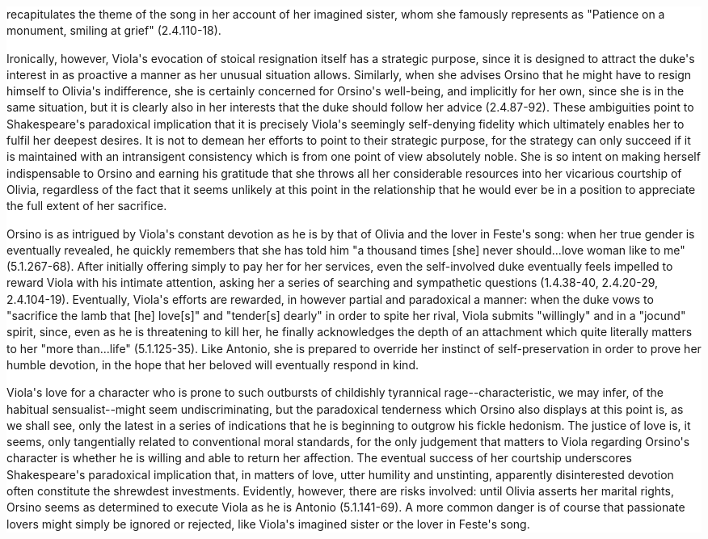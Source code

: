 recapitulates the theme of the song in her account of her imagined
sister, whom she famously represents as "Patience on a monument, smiling
at grief" (2.4.110-18).

Ironically, however, Viola's evocation of stoical resignation itself has
a strategic purpose, since it is designed to attract the duke's interest
in as proactive a manner as her unusual situation allows. Similarly,
when she advises Orsino that he might have to resign himself to Olivia's
indifference, she is certainly concerned for Orsino's well-being, and
implicitly for her own, since she is in the same situation, but it is
clearly also in her interests that the duke should follow her advice
(2.4.87-92). These ambiguities point to Shakespeare's paradoxical
implication that it is precisely Viola's seemingly self-denying fidelity
which ultimately enables her to fulfil her deepest desires. It is not to
demean her efforts to point to their strategic purpose, for the strategy
can only succeed if it is maintained with an intransigent consistency
which is from one point of view absolutely noble. She is so intent on
making herself indispensable to Orsino and earning his gratitude that
she throws all her considerable resources into her vicarious courtship
of Olivia, regardless of the fact that it seems unlikely at this point
in the relationship that he would ever be in a position to appreciate
the full extent of her sacrifice.

Orsino is as intrigued by Viola's constant devotion as he is by that of
Olivia and the lover in Feste's song: when her true gender is eventually
revealed, he quickly remembers that she has told him "a thousand times
\[she\] never should...love woman like to me" (5.1.267-68). After
initially offering simply to pay her for her services, even the
self-involved duke eventually feels impelled to reward Viola with his
intimate attention, asking her a series of searching and sympathetic
questions (1.4.38-40, 2.4.20-29, 2.4.104-19). Eventually, Viola's
efforts are rewarded, in however partial and paradoxical a manner: when
the duke vows to "sacrifice the lamb that \[he\] love\[s\]" and
"tender\[s\] dearly" in order to spite her rival, Viola submits
"willingly" and in a "jocund" spirit, since, even as he is threatening
to kill her, he finally acknowledges the depth of an attachment which
quite literally matters to her "more than...life" (5.1.125-35). Like
Antonio, she is prepared to override her instinct of self-preservation
in order to prove her humble devotion, in the hope that her beloved will
eventually respond in kind.

Viola's love for a character who is prone to such outbursts of
childishly tyrannical rage--characteristic, we may infer, of the
habitual sensualist--might seem undiscriminating, but the paradoxical
tenderness which Orsino also displays at this point is, as we shall see,
only the latest in a series of indications that he is beginning to
outgrow his fickle hedonism. The justice of love is, it seems, only
tangentially related to conventional moral standards, for the only
judgement that matters to Viola regarding Orsino's character is whether
he is willing and able to return her affection. The eventual success of
her courtship underscores Shakespeare's paradoxical implication that, in
matters of love, utter humility and unstinting, apparently disinterested
devotion often constitute the shrewdest investments. Evidently, however,
there are risks involved: until Olivia asserts her marital rights,
Orsino seems as determined to execute Viola as he is Antonio
(5.1.141-69). A more common danger is of course that passionate lovers
might simply be ignored or rejected, like Viola's imagined sister or the
lover in Feste's song.


[^1]: W. H. Auden, *Lectures on Shakespeare*, ed. Arthur C. Kirsch
[^2]: Richard Burrow, "Fulfilment in *As You Like It*," *Interpretation:
[^3]: A. S. Leggatt, "*Twelfth Night*," in "*Twelfth Night": Critical
[^4]: Dympna Callaghan, "Body Politics and *Twelfth Night*," in
[^5]: Harold Jenkins, "Shakespeare's *Twelfth Night*," in "*Twelfth
[^6]: Christina Malcolmson, "Social Mobility and Gender in *Twelfth
[^7]: Harold Jenkins: 187.
[^8]: For the Platonic view see: Leo Strauss, *The City and the Man*
[^9]: For the view that attachment is a behavioural system with its own
[^10]: Leslie Hotson, "Illyria for Whitehall," in "*Twelfth Night":
[^11]: This is of course close to Plato's view: Leo Strauss, "Plato" in
[^12]: J. B. Priestley, "The Illyrians," in "*Twelfth Night": Critical
[^13]: Elliot Krieger, "*Twelfth Night*, 'The morality of indulgence,'"
[^14]: For Shakespeare's indirect allusions to Catholicism see: Paul
[^15]: A. S. Leggatt: 235
[^16]: See Leo Strauss, *Socrates and Aristophanes* (New York: Basic
[^17]: A. C. Bradley, "Feste the Jester," in "*Twelfth Night": Critical
[^18]: Michael D. Bristol, *Carnival and Theater: Plebeian Culture and
[^19]: Elliot Krieger: 38